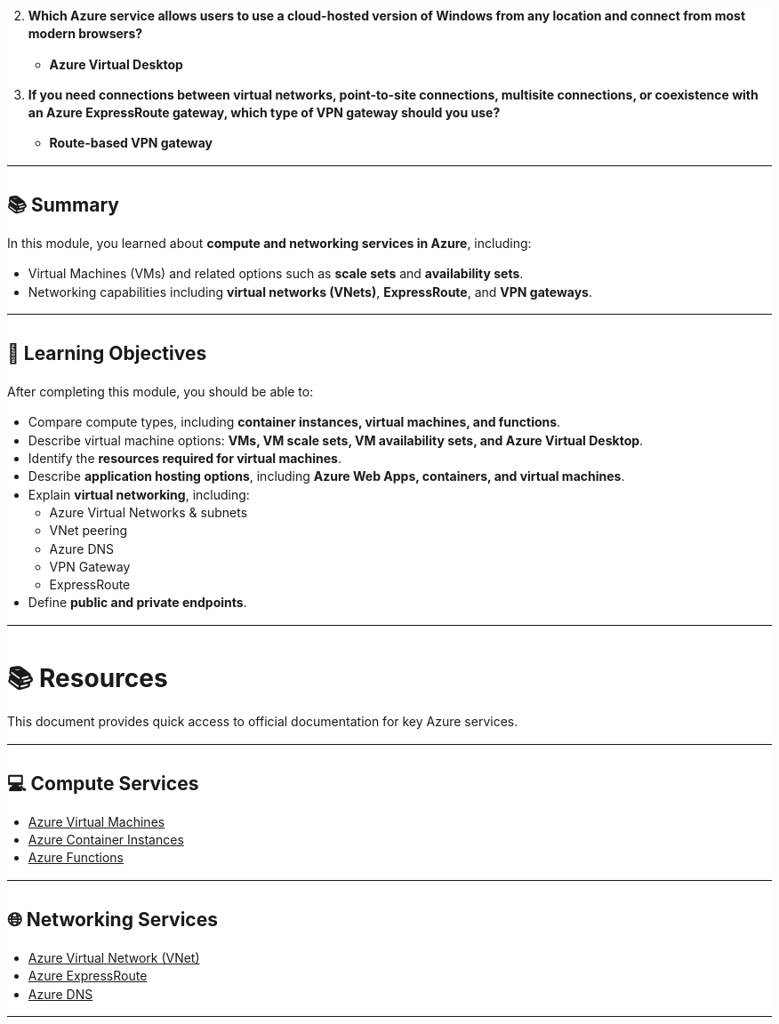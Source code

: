 2. **Which Azure service allows users to use a cloud-hosted version of Windows from any location and connect from most modern browsers?**  
   - **Azure Virtual Desktop**  

3. **If you need connections between virtual networks, point-to-site connections, multisite connections, or coexistence with an Azure ExpressRoute gateway, which type of VPN gateway should you use?**    
   - **Route-based VPN gateway**  

---

## 📚 Summary

In this module, you learned about **compute and networking services in Azure**, including:

- Virtual Machines (VMs) and related options such as **scale sets** and **availability sets**.  
- Networking capabilities including **virtual networks (VNets)**, **ExpressRoute**, and **VPN gateways**.

---

## 🎯 Learning Objectives

After completing this module, you should be able to:

- Compare compute types, including **container instances, virtual machines, and functions**.  
- Describe virtual machine options: **VMs, VM scale sets, VM availability sets, and Azure Virtual Desktop**.  
- Identify the **resources required for virtual machines**.  
- Describe **application hosting options**, including **Azure Web Apps, containers, and virtual machines**.  
- Explain **virtual networking**, including:  
  - Azure Virtual Networks & subnets  
  - VNet peering  
  - Azure DNS  
  - VPN Gateway  
  - ExpressRoute  
- Define **public and private endpoints**.
  
---
# 📚 Resources

This document provides quick access to official documentation for key Azure services.  

---

## 💻 Compute Services
- [Azure Virtual Machines](https://learn.microsoft.com/azure/virtual-machines/)  
- [Azure Container Instances](https://learn.microsoft.com/azure/container-instances/)  
- [Azure Functions](https://learn.microsoft.com/azure/azure-functions/)  

---

## 🌐 Networking Services
- [Azure Virtual Network (VNet)](https://learn.microsoft.com/azure/virtual-network/virtual-networks-overview)  
- [Azure ExpressRoute](https://learn.microsoft.com/azure/expressroute/)  
- [Azure DNS](https://learn.microsoft.com/azure/dns/dns-overview)  

---

